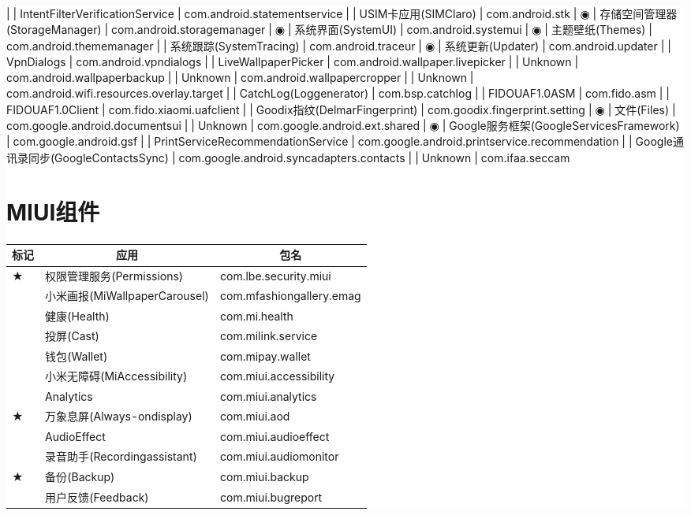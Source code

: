 |  | IntentFilterVerificationService | com.android.statementservice
|  | USIM卡应用(SIMClaro) | com.android.stk
| ◉ | 存储空间管理器(StorageManager) | com.android.storagemanager
| ◉ | 系统界面(SystemUI) | com.android.systemui
| ◉ | 主题壁纸(Themes) | com.android.thememanager
|  | 系统跟踪(SystemTracing) | com.android.traceur
| ◉ | 系统更新(Updater) | com.android.updater
|  | VpnDialogs | com.android.vpndialogs
|  | LiveWallpaperPicker | com.android.wallpaper.livepicker
|  | Unknown | com.android.wallpaperbackup
|  | Unknown | com.android.wallpapercropper
|  | Unknown | com.android.wifi.resources.overlay.target
|  | CatchLog(Loggenerator) | com.bsp.catchlog
|  | FIDOUAF1.0ASM | com.fido.asm
|  | FIDOUAF1.0Client | com.fido.xiaomi.uafclient
|  | Goodix指纹(DelmarFingerprint) | com.goodix.fingerprint.setting
| ◉ | 文件(Files) | com.google.android.documentsui
|  | Unknown | com.google.android.ext.shared
| ◉ | Google服务框架(GoogleServicesFramework) | com.google.android.gsf
|  | PrintServiceRecommendationService | com.google.android.printservice.recommendation
|  | Google通讯录同步(GoogleContactsSync) | com.google.android.syncadapters.contacts
|  | Unknown | com.ifaa.seccam

# MIUI组件

| 标记 |  应用   | 包名  |
| ---- |  ----  | ----  |
| ★ | 权限管理服务(Permissions) | com.lbe.security.miui
|  | 小米画报(MiWallpaperCarousel) | com.mfashiongallery.emag
|  | 健康(Health) | com.mi.health
|  | 投屏(Cast) | com.milink.service
|  | 钱包(Wallet) | com.mipay.wallet
|  | 小米无障碍(MiAccessibility) | com.miui.accessibility
|  | Analytics | com.miui.analytics
| ★ | 万象息屏(Always-ondisplay) | com.miui.aod
|  | AudioEffect | com.miui.audioeffect
|  | 录音助手(Recordingassistant) | com.miui.audiomonitor
| ★ | 备份(Backup) | com.miui.backup
|  | 用户反馈(Feedback) | com.miui.bugreport